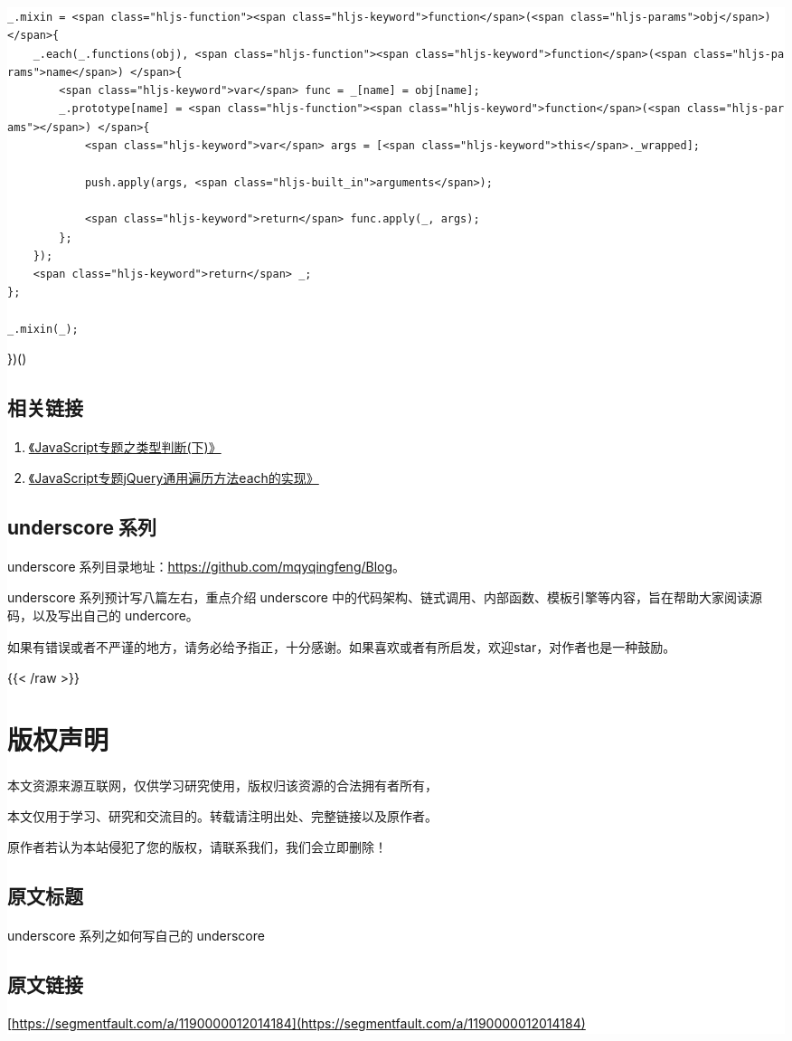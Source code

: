     _.mixin = <span class="hljs-function"><span class="hljs-keyword">function</span>(<span class="hljs-params">obj</span>) </span>{
        _.each(_.functions(obj), <span class="hljs-function"><span class="hljs-keyword">function</span>(<span class="hljs-params">name</span>) </span>{
            <span class="hljs-keyword">var</span> func = _[name] = obj[name];
            _.prototype[name] = <span class="hljs-function"><span class="hljs-keyword">function</span>(<span class="hljs-params"></span>) </span>{
                <span class="hljs-keyword">var</span> args = [<span class="hljs-keyword">this</span>._wrapped];

                push.apply(args, <span class="hljs-built_in">arguments</span>);

                <span class="hljs-keyword">return</span> func.apply(_, args);
            };
        });
        <span class="hljs-keyword">return</span> _;
    };

    _.mixin(_);

})()</code></pre>
<h2 id="articleHeader11">相关链接</h2>
<ol>
<li><p><a href="https://github.com/mqyqingfeng/Blog/issues/28" rel="nofollow noreferrer" target="_blank">《JavaScript专题之类型判断(下)》</a></p></li>
<li><p><a href="https://github.com/mqyqingfeng/Blog/issues/40" rel="nofollow noreferrer" target="_blank">《JavaScript专题jQuery通用遍历方法each的实现》</a></p></li>
</ol>
<h2 id="articleHeader12">underscore 系列</h2>
<p>underscore 系列目录地址：<a href="https://github.com/mqyqingfeng/Blog" rel="nofollow noreferrer" target="_blank">https://github.com/mqyqingfeng/Blog</a>。</p>
<p>underscore 系列预计写八篇左右，重点介绍 underscore 中的代码架构、链式调用、内部函数、模板引擎等内容，旨在帮助大家阅读源码，以及写出自己的 undercore。</p>
<p>如果有错误或者不严谨的地方，请务必给予指正，十分感谢。如果喜欢或者有所启发，欢迎star，对作者也是一种鼓励。</p>

                
{{< /raw >}}

# 版权声明
本文资源来源互联网，仅供学习研究使用，版权归该资源的合法拥有者所有，

本文仅用于学习、研究和交流目的。转载请注明出处、完整链接以及原作者。

原作者若认为本站侵犯了您的版权，请联系我们，我们会立即删除！

## 原文标题
underscore 系列之如何写自己的 underscore

## 原文链接
[https://segmentfault.com/a/1190000012014184](https://segmentfault.com/a/1190000012014184)

